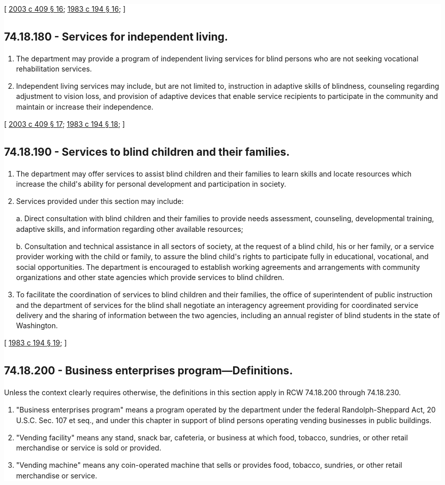 \[ [2003 c 409 § 16](https://lawfilesext.leg.wa.gov/biennium/2003-04/Pdf/Bills/Session%20Laws/Senate/5705.SL.pdf?cite=2003%20c%20409%20§%2016); [1983 c 194 § 16](https://leg.wa.gov/CodeReviser/documents/sessionlaw/1983c194.pdf?cite=1983%20c%20194%20§%2016); \]

## 74.18.180 - Services for independent living.
1. The department may provide a program of independent living services for blind persons who are not seeking vocational rehabilitation services.

2. Independent living services may include, but are not limited to, instruction in adaptive skills of blindness, counseling regarding adjustment to vision loss, and provision of adaptive devices that enable service recipients to participate in the community and maintain or increase their independence.

\[ [2003 c 409 § 17](https://lawfilesext.leg.wa.gov/biennium/2003-04/Pdf/Bills/Session%20Laws/Senate/5705.SL.pdf?cite=2003%20c%20409%20§%2017); [1983 c 194 § 18](https://leg.wa.gov/CodeReviser/documents/sessionlaw/1983c194.pdf?cite=1983%20c%20194%20§%2018); \]

## 74.18.190 - Services to blind children and their families.
1. The department may offer services to assist blind children and their families to learn skills and locate resources which increase the child's ability for personal development and participation in society.

2. Services provided under this section may include:

   a. Direct consultation with blind children and their families to provide needs assessment, counseling, developmental training, adaptive skills, and information regarding other available resources;

   b. Consultation and technical assistance in all sectors of society, at the request of a blind child, his or her family, or a service provider working with the child or family, to assure the blind child's rights to participate fully in educational, vocational, and social opportunities. The department is encouraged to establish working agreements and arrangements with community organizations and other state agencies which provide services to blind children.

3. To facilitate the coordination of services to blind children and their families, the office of superintendent of public instruction and the department of services for the blind shall negotiate an interagency agreement providing for coordinated service delivery and the sharing of information between the two agencies, including an annual register of blind students in the state of Washington.

\[ [1983 c 194 § 19](https://leg.wa.gov/CodeReviser/documents/sessionlaw/1983c194.pdf?cite=1983%20c%20194%20§%2019); \]

## 74.18.200 - Business enterprises program—Definitions.
Unless the context clearly requires otherwise, the definitions in this section apply in RCW 74.18.200 through 74.18.230.

1. "Business enterprises program" means a program operated by the department under the federal Randolph-Sheppard Act, 20 U.S.C. Sec. 107 et seq., and under this chapter in support of blind persons operating vending businesses in public buildings.

2. "Vending facility" means any stand, snack bar, cafeteria, or business at which food, tobacco, sundries, or other retail merchandise or service is sold or provided.

3. "Vending machine" means any coin-operated machine that sells or provides food, tobacco, sundries, or other retail merchandise or service.
